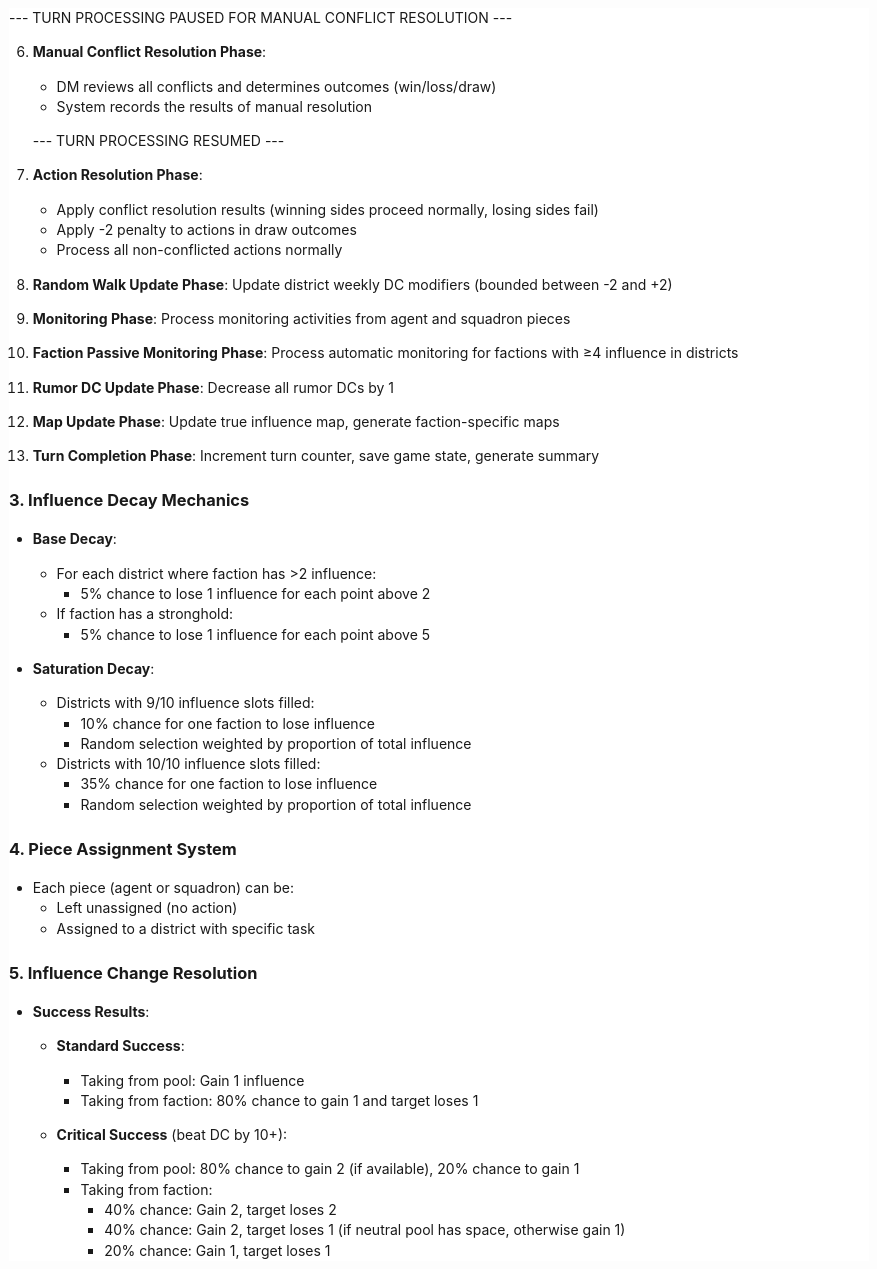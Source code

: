    --- TURN PROCESSING PAUSED FOR MANUAL CONFLICT RESOLUTION ---

6. **Manual Conflict Resolution Phase**:
   - DM reviews all conflicts and determines outcomes (win/loss/draw)
   - System records the results of manual resolution

   --- TURN PROCESSING RESUMED ---

7. **Action Resolution Phase**: 
   - Apply conflict resolution results (winning sides proceed normally, losing sides fail)
   - Apply -2 penalty to actions in draw outcomes
   - Process all non-conflicted actions normally
8. **Random Walk Update Phase**: Update district weekly DC modifiers (bounded between -2 and +2)
9. **Monitoring Phase**: Process monitoring activities from agent and squadron pieces
10. **Faction Passive Monitoring Phase**: Process automatic monitoring for factions with ≥4 influence in districts
11. **Rumor DC Update Phase**: Decrease all rumor DCs by 1
12. **Map Update Phase**: Update true influence map, generate faction-specific maps
13. **Turn Completion Phase**: Increment turn counter, save game state, generate summary

### 3. Influence Decay Mechanics
- **Base Decay**:
  - For each district where faction has >2 influence: 
    - 5% chance to lose 1 influence for each point above 2
  - If faction has a stronghold: 
    - 5% chance to lose 1 influence for each point above 5
  
- **Saturation Decay**:
  - Districts with 9/10 influence slots filled:
    - 10% chance for one faction to lose influence
    - Random selection weighted by proportion of total influence
  - Districts with 10/10 influence slots filled:
    - 35% chance for one faction to lose influence
    - Random selection weighted by proportion of total influence

### 4. Piece Assignment System
- Each piece (agent or squadron) can be:
  - Left unassigned (no action)
  - Assigned to a district with specific task

### 5. Influence Change Resolution
- **Success Results**:
  - **Standard Success**:
    - Taking from pool: Gain 1 influence
    - Taking from faction: 80% chance to gain 1 and target loses 1
  
  - **Critical Success** (beat DC by 10+):
    - Taking from pool: 80% chance to gain 2 (if available), 20% chance to gain 1
    - Taking from faction: 
      - 40% chance: Gain 2, target loses 2
      - 40% chance: Gain 2, target loses 1 (if neutral pool has space, otherwise gain 1)
      - 20% chance: Gain 1, target loses 1
  